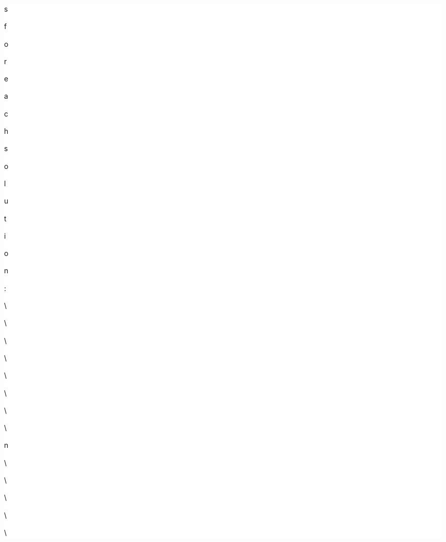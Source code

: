 s

 

f

o

r

 

e

a

c

h

 

s

o

l

u

t

i

o

n

:

\

\

\

\

\

\

\

\

n

\

\

\

\

\
